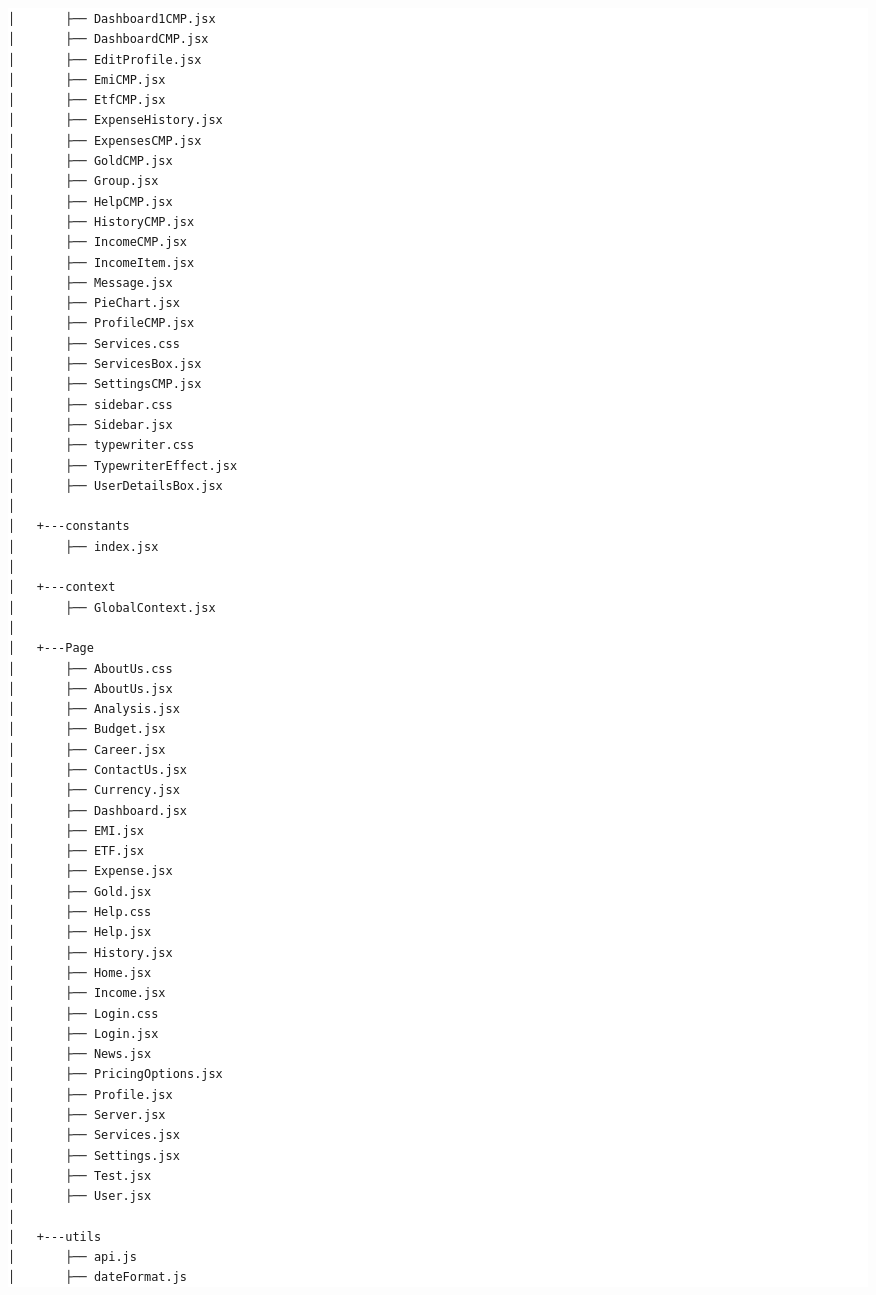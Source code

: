 ```
│       ├── Dashboard1CMP.jsx
│       ├── DashboardCMP.jsx
│       ├── EditProfile.jsx
│       ├── EmiCMP.jsx
│       ├── EtfCMP.jsx
│       ├── ExpenseHistory.jsx
│       ├── ExpensesCMP.jsx
│       ├── GoldCMP.jsx
│       ├── Group.jsx
│       ├── HelpCMP.jsx
│       ├── HistoryCMP.jsx
│       ├── IncomeCMP.jsx
│       ├── IncomeItem.jsx
│       ├── Message.jsx
│       ├── PieChart.jsx
│       ├── ProfileCMP.jsx
│       ├── Services.css
│       ├── ServicesBox.jsx
│       ├── SettingsCMP.jsx
│       ├── sidebar.css
│       ├── Sidebar.jsx
│       ├── typewriter.css
│       ├── TypewriterEffect.jsx
│       ├── UserDetailsBox.jsx
│       
│   +---constants
│       ├── index.jsx
│       
│   +---context
│       ├── GlobalContext.jsx
│       
│   +---Page
│       ├── AboutUs.css
│       ├── AboutUs.jsx
│       ├── Analysis.jsx
│       ├── Budget.jsx
│       ├── Career.jsx
│       ├── ContactUs.jsx
│       ├── Currency.jsx
│       ├── Dashboard.jsx
│       ├── EMI.jsx
│       ├── ETF.jsx
│       ├── Expense.jsx
│       ├── Gold.jsx
│       ├── Help.css
│       ├── Help.jsx
│       ├── History.jsx
│       ├── Home.jsx
│       ├── Income.jsx
│       ├── Login.css
│       ├── Login.jsx
│       ├── News.jsx
│       ├── PricingOptions.jsx
│       ├── Profile.jsx
│       ├── Server.jsx
│       ├── Services.jsx
│       ├── Settings.jsx
│       ├── Test.jsx
│       ├── User.jsx
│       
│   +---utils
│       ├── api.js
│       ├── dateFormat.js
```